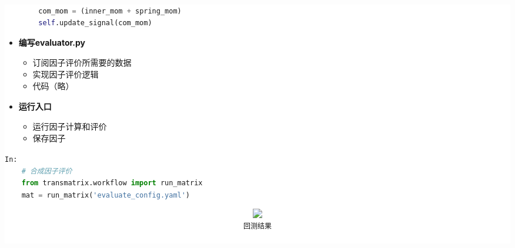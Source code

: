 ```python
        com_mom = (inner_mom + spring_mom)
        self.update_signal(com_mom)
```

- <b> 编写evaluator.py </b>
  - 订阅因子评价所需要的数据
  - 实现因子评价逻辑
  - 代码（略）

- <b> 运行入口 </b>
  - 运行因子计算和评价
  - 保存因子

```python
In:
    # 合成因子评价
    from transmatrix.workflow import run_matrix
    mat = run_matrix('evaluate_config.yaml')
```

<div align=center>
<img width="1000" src="TransMatrixAPI文档/8_测例代码\pics\因子选股.png"/>
</div>
<div align=center style="font-size:12px">回测结果</div>
<br />